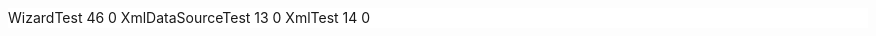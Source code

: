 <tr class="odd">
<td align="left">WizardTest</td>
<td align="left">46</td>
<td align="left">0</td>
<td align="left"></td>
<td align="left"></td>
</tr>
<tr class="even">
<td align="left">XmlDataSourceTest</td>
<td align="left">13</td>
<td align="left">0</td>
<td align="left"></td>
<td align="left"></td>
</tr>
<tr class="odd">
<td align="left">XmlTest</td>
<td align="left">14</td>
<td align="left">0</td>
<td align="left"></td>
<td align="left"></td>
</tr>
</tbody>
</table>



